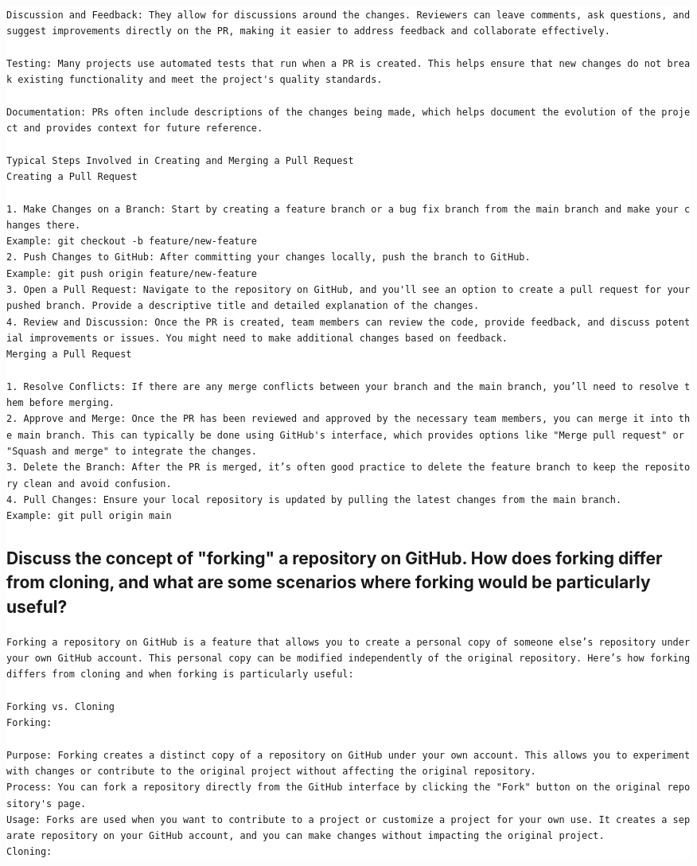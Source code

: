    Discussion and Feedback: They allow for discussions around the changes. Reviewers can leave comments, ask questions, and suggest improvements directly on the PR, making it easier to address feedback and collaborate effectively.
    
    Testing: Many projects use automated tests that run when a PR is created. This helps ensure that new changes do not break existing functionality and meet the project's quality standards.
    
    Documentation: PRs often include descriptions of the changes being made, which helps document the evolution of the project and provides context for future reference.
    
    Typical Steps Involved in Creating and Merging a Pull Request
    Creating a Pull Request
    
    1. Make Changes on a Branch: Start by creating a feature branch or a bug fix branch from the main branch and make your changes there.
    Example: git checkout -b feature/new-feature
    2. Push Changes to GitHub: After committing your changes locally, push the branch to GitHub.
    Example: git push origin feature/new-feature
    3. Open a Pull Request: Navigate to the repository on GitHub, and you'll see an option to create a pull request for your pushed branch. Provide a descriptive title and detailed explanation of the changes.
    4. Review and Discussion: Once the PR is created, team members can review the code, provide feedback, and discuss potential improvements or issues. You might need to make additional changes based on feedback.
    Merging a Pull Request
    
    1. Resolve Conflicts: If there are any merge conflicts between your branch and the main branch, you’ll need to resolve them before merging.
    2. Approve and Merge: Once the PR has been reviewed and approved by the necessary team members, you can merge it into the main branch. This can typically be done using GitHub's interface, which provides options like "Merge pull request" or "Squash and merge" to integrate the changes.
    3. Delete the Branch: After the PR is merged, it’s often good practice to delete the feature branch to keep the repository clean and avoid confusion.
    4. Pull Changes: Ensure your local repository is updated by pulling the latest changes from the main branch.
    Example: git pull origin main


## Discuss the concept of "forking" a repository on GitHub. How does forking differ from cloning, and what are some scenarios where forking would be particularly useful?

    Forking a repository on GitHub is a feature that allows you to create a personal copy of someone else’s repository under your own GitHub account. This personal copy can be modified independently of the original repository. Here’s how forking differs from cloning and when forking is particularly useful:
    
    Forking vs. Cloning
    Forking:
    
    Purpose: Forking creates a distinct copy of a repository on GitHub under your own account. This allows you to experiment with changes or contribute to the original project without affecting the original repository.
    Process: You can fork a repository directly from the GitHub interface by clicking the "Fork" button on the original repository's page.
    Usage: Forks are used when you want to contribute to a project or customize a project for your own use. It creates a separate repository on your GitHub account, and you can make changes without impacting the original project.
    Cloning:
    